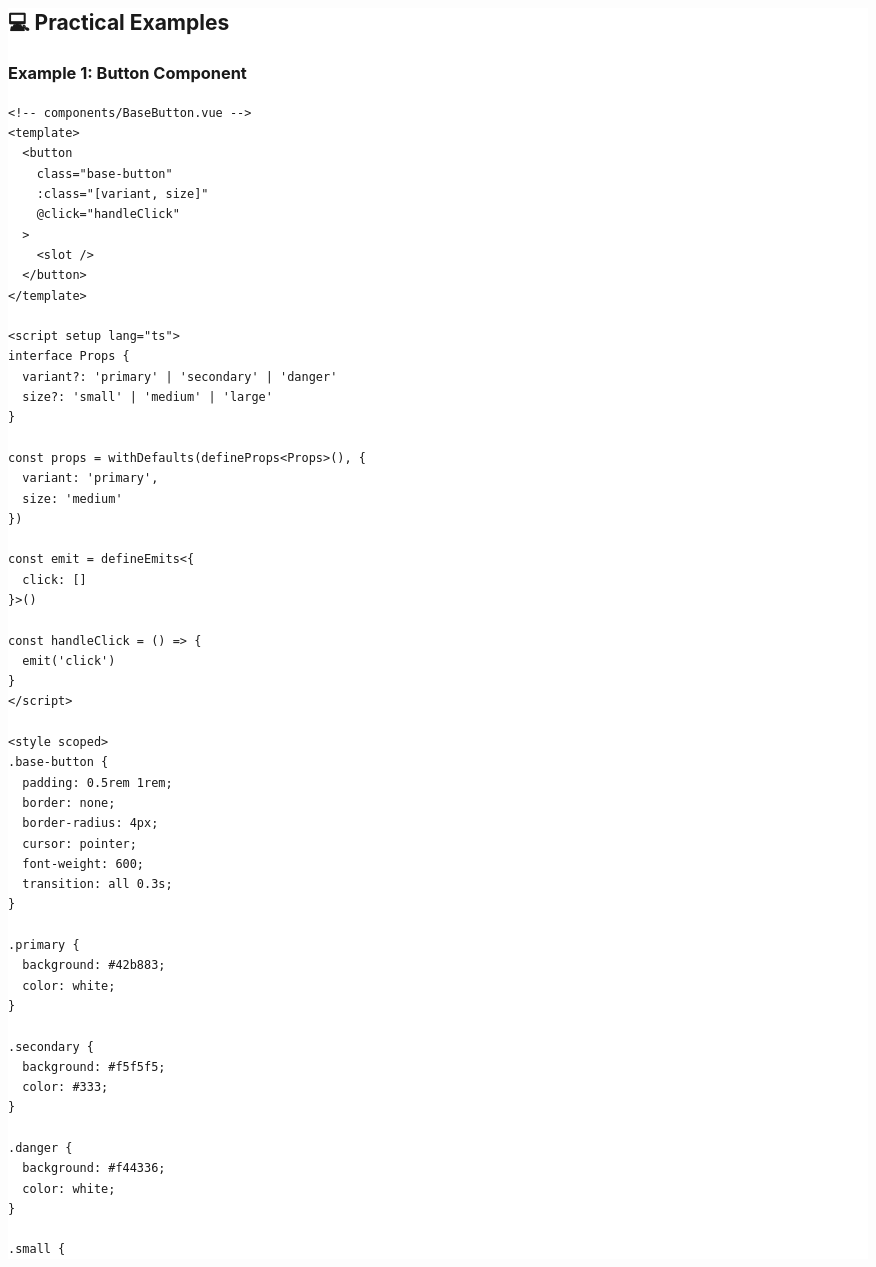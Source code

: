 
## 💻 Practical Examples

### **Example 1: Button Component**

```vue
<!-- components/BaseButton.vue -->
<template>
  <button 
    class="base-button"
    :class="[variant, size]"
    @click="handleClick"
  >
    <slot />
  </button>
</template>

<script setup lang="ts">
interface Props {
  variant?: 'primary' | 'secondary' | 'danger'
  size?: 'small' | 'medium' | 'large'
}

const props = withDefaults(defineProps<Props>(), {
  variant: 'primary',
  size: 'medium'
})

const emit = defineEmits<{
  click: []
}>()

const handleClick = () => {
  emit('click')
}
</script>

<style scoped>
.base-button {
  padding: 0.5rem 1rem;
  border: none;
  border-radius: 4px;
  cursor: pointer;
  font-weight: 600;
  transition: all 0.3s;
}

.primary {
  background: #42b883;
  color: white;
}

.secondary {
  background: #f5f5f5;
  color: #333;
}

.danger {
  background: #f44336;
  color: white;
}

.small {
```